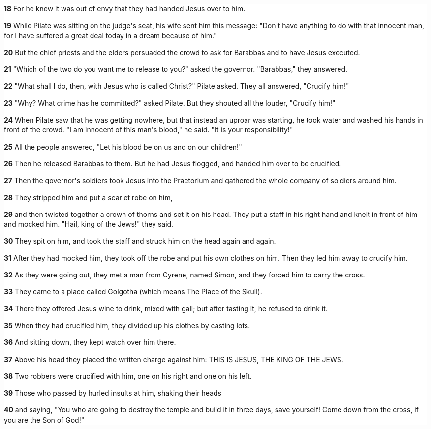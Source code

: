 **18** For he knew it was out of envy that they had handed Jesus over to him.

**19** While Pilate was sitting on the judge's seat, his wife sent him this message: "Don't have anything to do with that innocent man, for I have suffered a great deal today in a dream because of him."

**20** But the chief priests and the elders persuaded the crowd to ask for Barabbas and to have Jesus executed.

**21** "Which of the two do you want me to release to you?" asked the governor. "Barabbas," they answered.

**22** "What shall I do, then, with Jesus who is called Christ?" Pilate asked. They all answered, "Crucify him!"

**23** "Why? What crime has he committed?" asked Pilate. But they shouted all the louder, "Crucify him!"

**24** When Pilate saw that he was getting nowhere, but that instead an uproar was starting, he took water and washed his hands in front of the crowd. "I am innocent of this man's blood," he said. "It is your responsibility!"

**25** All the people answered, "Let his blood be on us and on our children!"

**26** Then he released Barabbas to them. But he had Jesus flogged, and handed him over to be crucified.

**27** Then the governor's soldiers took Jesus into the Praetorium and gathered the whole company of soldiers around him.

**28** They stripped him and put a scarlet robe on him,

**29** and then twisted together a crown of thorns and set it on his head. They put a staff in his right hand and knelt in front of him and mocked him. "Hail, king of the Jews!" they said.

**30** They spit on him, and took the staff and struck him on the head again and again.

**31** After they had mocked him, they took off the robe and put his own clothes on him. Then they led him away to crucify him.

**32** As they were going out, they met a man from Cyrene, named Simon, and they forced him to carry the cross.

**33** They came to a place called Golgotha (which means The Place of the Skull).

**34** There they offered Jesus wine to drink, mixed with gall; but after tasting it, he refused to drink it.

**35** When they had crucified him, they divided up his clothes by casting lots.

**36** And sitting down, they kept watch over him there.

**37** Above his head they placed the written charge against him: THIS IS JESUS, THE KING OF THE JEWS.

**38** Two robbers were crucified with him, one on his right and one on his left.

**39** Those who passed by hurled insults at him, shaking their heads

**40** and saying, "You who are going to destroy the temple and build it in three days, save yourself! Come down from the cross, if you are the Son of God!"
